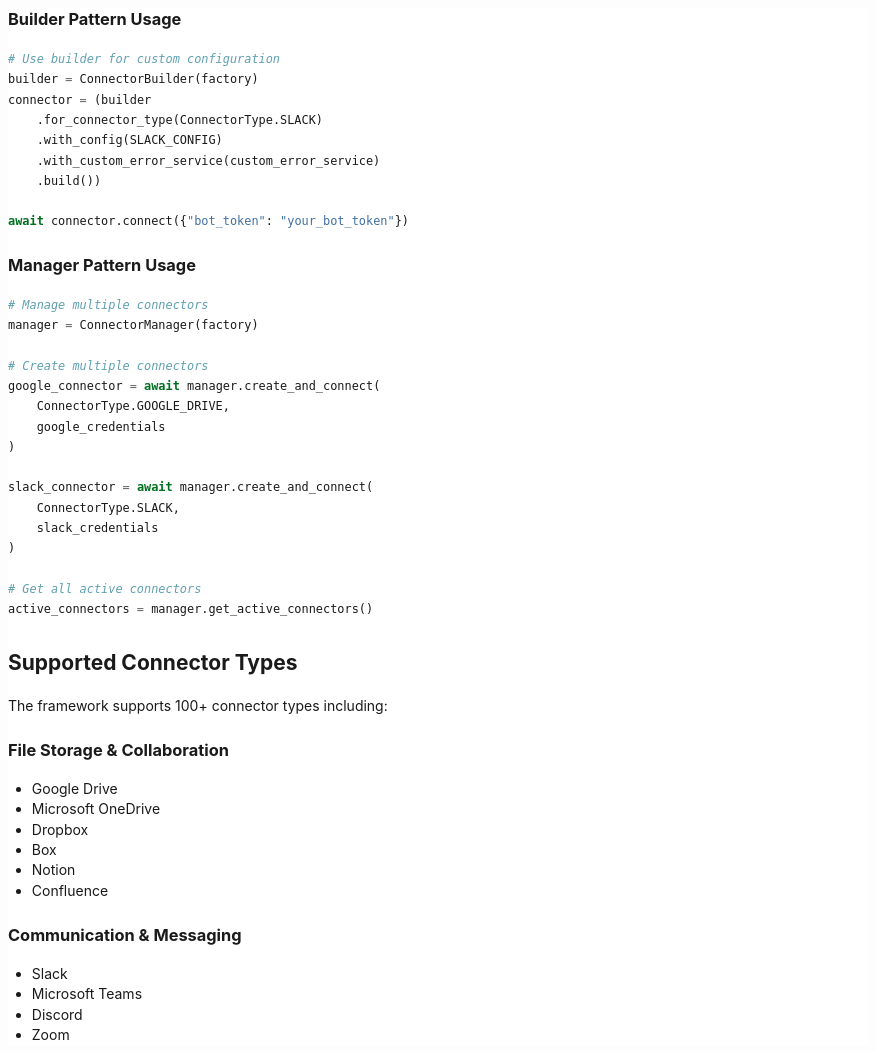 ### Builder Pattern Usage

```python
# Use builder for custom configuration
builder = ConnectorBuilder(factory)
connector = (builder
    .for_connector_type(ConnectorType.SLACK)
    .with_config(SLACK_CONFIG)
    .with_custom_error_service(custom_error_service)
    .build())

await connector.connect({"bot_token": "your_bot_token"})
```

### Manager Pattern Usage

```python
# Manage multiple connectors
manager = ConnectorManager(factory)

# Create multiple connectors
google_connector = await manager.create_and_connect(
    ConnectorType.GOOGLE_DRIVE, 
    google_credentials
)

slack_connector = await manager.create_and_connect(
    ConnectorType.SLACK, 
    slack_credentials
)

# Get all active connectors
active_connectors = manager.get_active_connectors()
```

## Supported Connector Types

The framework supports 100+ connector types including:

### File Storage & Collaboration
- Google Drive
- Microsoft OneDrive
- Dropbox
- Box
- Notion
- Confluence

### Communication & Messaging
- Slack
- Microsoft Teams
- Discord
- Zoom
